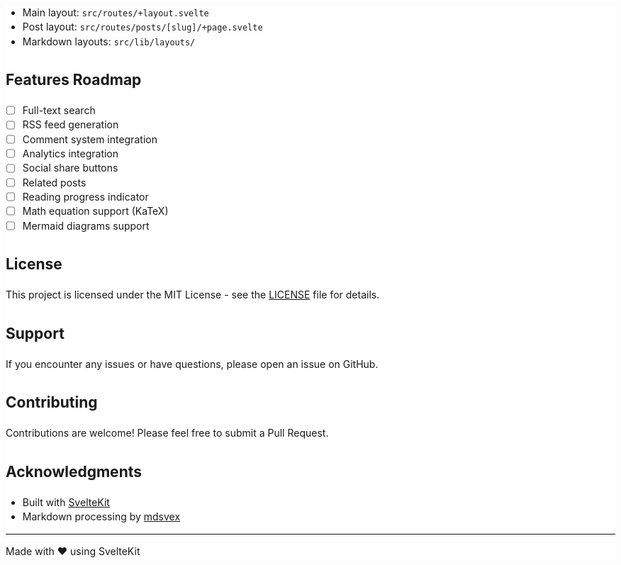 - Main layout: `src/routes/+layout.svelte`
- Post layout: `src/routes/posts/[slug]/+page.svelte`
- Markdown layouts: `src/lib/layouts/`

## Features Roadmap

- [ ] Full-text search
- [ ] RSS feed generation
- [ ] Comment system integration
- [ ] Analytics integration
- [ ] Social share buttons
- [ ] Related posts
- [ ] Reading progress indicator
- [ ] Math equation support (KaTeX)
- [ ] Mermaid diagrams support

## License

This project is licensed under the MIT License - see the [LICENSE](LICENSE) file for details.

## Support

If you encounter any issues or have questions, please open an issue on GitHub.

## Contributing

Contributions are welcome! Please feel free to submit a Pull Request.

## Acknowledgments

- Built with [SvelteKit](https://kit.svelte.dev/)
- Markdown processing by [mdsvex](https://mdsvex.pngwn.io/)

---

Made with ❤️ using SvelteKit

